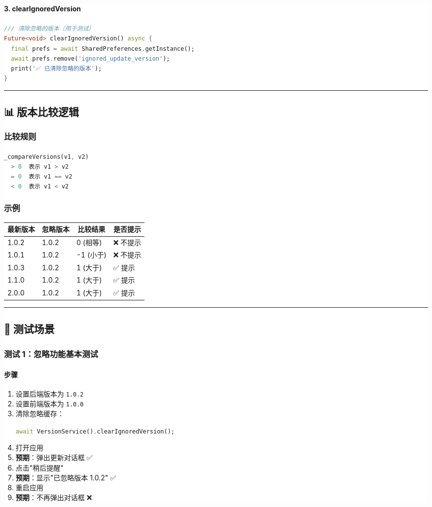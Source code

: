 #### 3. clearIgnoredVersion
```dart
/// 清除忽略的版本（用于测试）
Future<void> clearIgnoredVersion() async {
  final prefs = await SharedPreferences.getInstance();
  await prefs.remove('ignored_update_version');
  print('✅ 已清除忽略的版本');
}
```

---

## 📊 版本比较逻辑

### 比较规则

```dart
_compareVersions(v1, v2)
  > 0  表示 v1 > v2
  = 0  表示 v1 == v2
  < 0  表示 v1 < v2
```

### 示例

| 最新版本 | 忽略版本 | 比较结果 | 是否提示 |
|---------|---------|---------|---------|
| 1.0.2 | 1.0.2 | 0 (相等) | ❌ 不提示 |
| 1.0.1 | 1.0.2 | -1 (小于) | ❌ 不提示 |
| 1.0.3 | 1.0.2 | 1 (大于) | ✅ 提示 |
| 1.1.0 | 1.0.2 | 1 (大于) | ✅ 提示 |
| 2.0.0 | 1.0.2 | 1 (大于) | ✅ 提示 |

---

## 🧪 测试场景

### 测试 1：忽略功能基本测试

#### 步骤
1. 设置后端版本为 `1.0.2`
2. 设置前端版本为 `1.0.0`
3. 清除忽略缓存：
   ```dart
   await VersionService().clearIgnoredVersion();
   ```
4. 打开应用
5. **预期**：弹出更新对话框 ✅
6. 点击"稍后提醒"
7. **预期**：显示"已忽略版本 1.0.2" ✅
8. 重启应用
9. **预期**：不再弹出对话框 ❌
